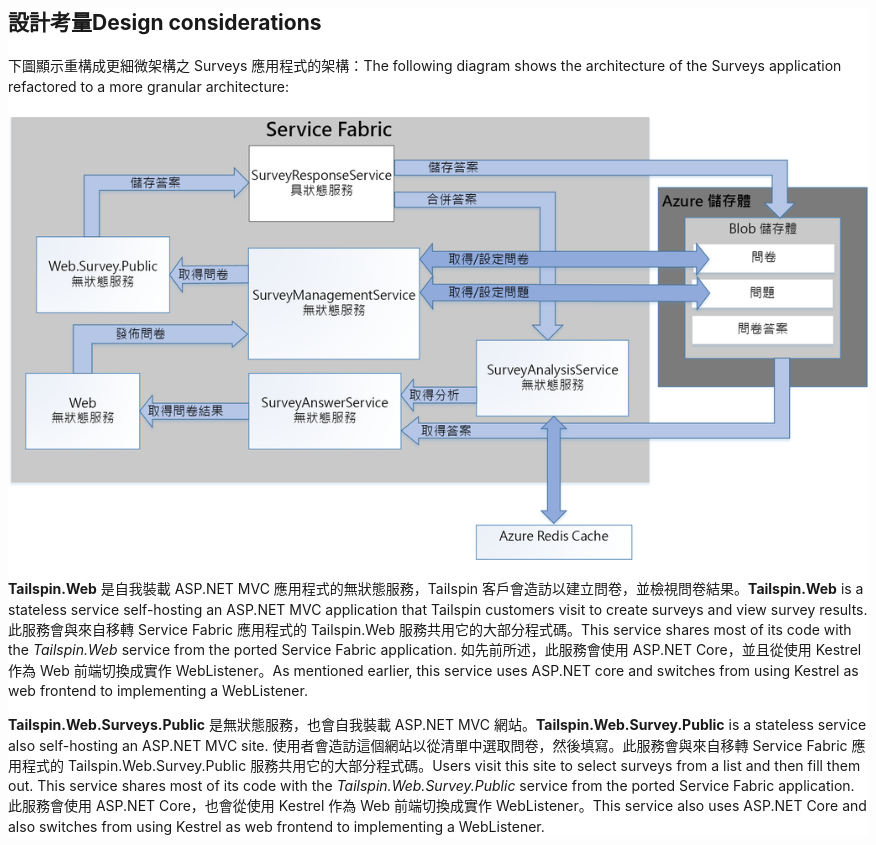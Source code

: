 ## <a name="design-considerations"></a><span data-ttu-id="6e8e5-145">設計考量</span><span class="sxs-lookup"><span data-stu-id="6e8e5-145">Design considerations</span></span>
 
<span data-ttu-id="6e8e5-146">下圖顯示重構成更細微架構之 Surveys 應用程式的架構：</span><span class="sxs-lookup"><span data-stu-id="6e8e5-146">The following diagram shows the architecture of the Surveys application refactored to a more granular architecture:</span></span>

![](./images/surveys_03.png)

<span data-ttu-id="6e8e5-147">**Tailspin.Web** 是自我裝載 ASP.NET MVC 應用程式的無狀態服務，Tailspin 客戶會造訪以建立問卷，並檢視問卷結果。</span><span class="sxs-lookup"><span data-stu-id="6e8e5-147">**Tailspin.Web** is a stateless service self-hosting an ASP.NET MVC application that Tailspin customers visit to create surveys and view survey results.</span></span> <span data-ttu-id="6e8e5-148">此服務會與來自移轉 Service Fabric 應用程式的 Tailspin.Web 服務共用它的大部分程式碼。</span><span class="sxs-lookup"><span data-stu-id="6e8e5-148">This service shares most of its code with the *Tailspin.Web* service from the ported Service Fabric application.</span></span> <span data-ttu-id="6e8e5-149">如先前所述，此服務會使用 ASP.NET Core，並且從使用 Kestrel 作為 Web 前端切換成實作 WebListener。</span><span class="sxs-lookup"><span data-stu-id="6e8e5-149">As mentioned earlier, this service uses ASP.NET core and switches from using Kestrel as web frontend to implementing a WebListener.</span></span>

<span data-ttu-id="6e8e5-150">**Tailspin.Web.Surveys.Public** 是無狀態服務，也會自我裝載 ASP.NET MVC 網站。</span><span class="sxs-lookup"><span data-stu-id="6e8e5-150">**Tailspin.Web.Survey.Public** is a stateless service also self-hosting an ASP.NET MVC site.</span></span> <span data-ttu-id="6e8e5-151">使用者會造訪這個網站以從清單中選取問卷，然後填寫。此服務會與來自移轉 Service Fabric 應用程式的 Tailspin.Web.Survey.Public 服務共用它的大部分程式碼。</span><span class="sxs-lookup"><span data-stu-id="6e8e5-151">Users visit this site to select surveys from a list and then fill them out. This service shares most of its code with the *Tailspin.Web.Survey.Public* service from the ported Service Fabric application.</span></span> <span data-ttu-id="6e8e5-152">此服務會使用 ASP.NET Core，也會從使用 Kestrel 作為 Web 前端切換成實作 WebListener。</span><span class="sxs-lookup"><span data-stu-id="6e8e5-152">This service also uses ASP.NET Core and also switches from using Kestrel as web frontend to implementing a WebListener.</span></span>
